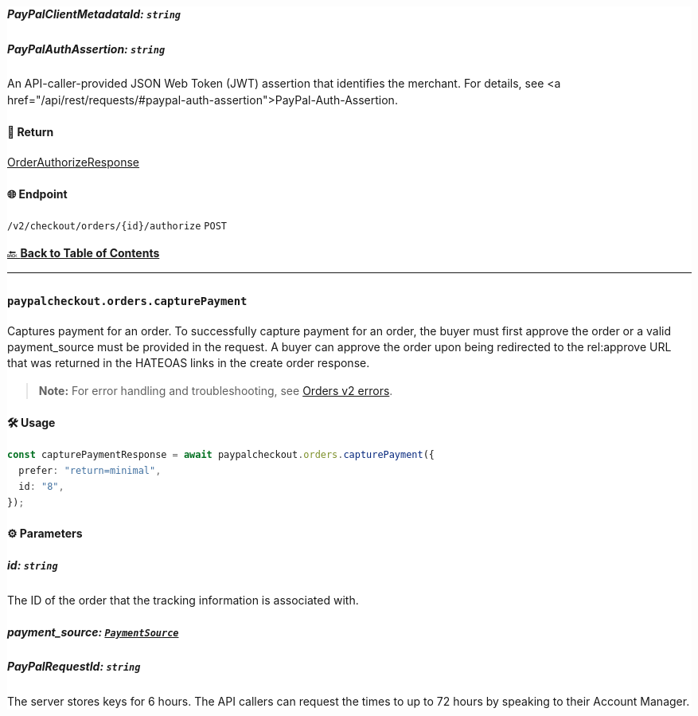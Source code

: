 ##### PayPalClientMetadataId: `string`<a id="paypalclientmetadataid-string"></a>

##### PayPalAuthAssertion: `string`<a id="paypalauthassertion-string"></a>

An API-caller-provided JSON Web Token (JWT) assertion that identifies the merchant. For details, see <a href=\"/api/rest/requests/#paypal-auth-assertion\">PayPal-Auth-Assertion</a>.

#### 🔄 Return<a id="🔄-return"></a>

[OrderAuthorizeResponse](./models/order-authorize-response.ts)

#### 🌐 Endpoint<a id="🌐-endpoint"></a>

`/v2/checkout/orders/{id}/authorize` `POST`

[🔙 **Back to Table of Contents**](#table-of-contents)

---


### `paypalcheckout.orders.capturePayment`<a id="paypalcheckoutorderscapturepayment"></a>

Captures payment for an order. To successfully capture payment for an order, the buyer must first approve the order or a valid payment_source must be provided in the request. A buyer can approve the order upon being redirected to the rel:approve URL that was returned in the HATEOAS links in the create order response.<blockquote><strong>Note:</strong> For error handling and troubleshooting, see <a href="/api/rest/reference/orders/v2/errors/#capture-order">Orders v2 errors</a>.</blockquote>

#### 🛠️ Usage<a id="🛠️-usage"></a>

```typescript
const capturePaymentResponse = await paypalcheckout.orders.capturePayment({
  prefer: "return=minimal",
  id: "8",
});
```

#### ⚙️ Parameters<a id="⚙️-parameters"></a>

##### id: `string`<a id="id-string"></a>

The ID of the order that the tracking information is associated with.

##### payment_source: [`PaymentSource`](./models/payment-source.ts)<a id="payment_source-paymentsourcemodelspayment-sourcets"></a>

##### PayPalRequestId: `string`<a id="paypalrequestid-string"></a>

The server stores keys for 6 hours. The API callers can request the times to up to 72 hours by speaking to their Account Manager.
